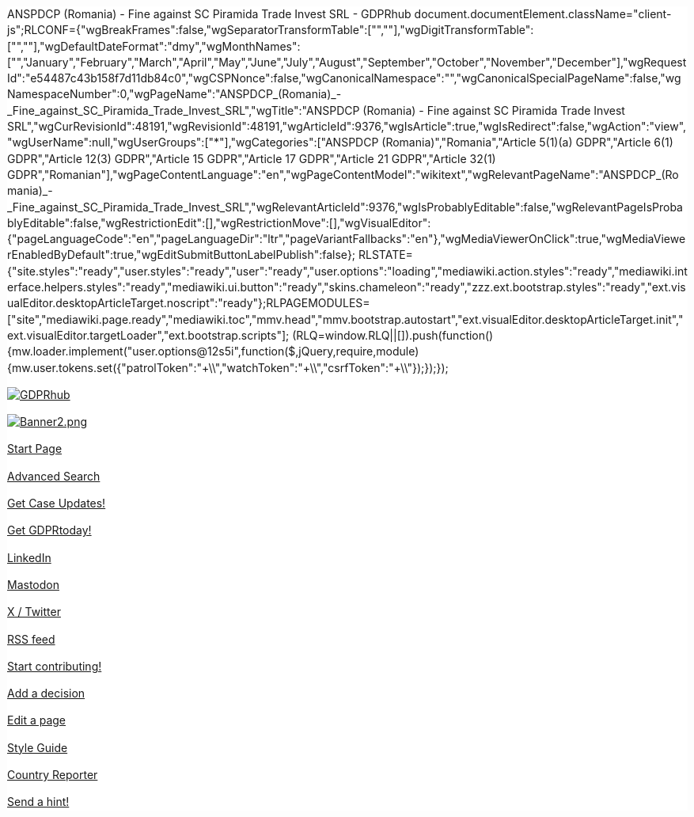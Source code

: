  ANSPDCP (Romania) - Fine against SC Piramida Trade Invest SRL - GDPRhub document.documentElement.className="client-js";RLCONF={"wgBreakFrames":false,"wgSeparatorTransformTable":\["",""\],"wgDigitTransformTable":\["",""\],"wgDefaultDateFormat":"dmy","wgMonthNames":\["","January","February","March","April","May","June","July","August","September","October","November","December"\],"wgRequestId":"e54487c43b158f7d11db84c0","wgCSPNonce":false,"wgCanonicalNamespace":"","wgCanonicalSpecialPageName":false,"wgNamespaceNumber":0,"wgPageName":"ANSPDCP\_(Romania)\_-\_Fine\_against\_SC\_Piramida\_Trade\_Invest\_SRL","wgTitle":"ANSPDCP (Romania) - Fine against SC Piramida Trade Invest SRL","wgCurRevisionId":48191,"wgRevisionId":48191,"wgArticleId":9376,"wgIsArticle":true,"wgIsRedirect":false,"wgAction":"view","wgUserName":null,"wgUserGroups":\["\*"\],"wgCategories":\["ANSPDCP (Romania)","Romania","Article 5(1)(a) GDPR","Article 6(1) GDPR","Article 12(3) GDPR","Article 15 GDPR","Article 17 GDPR","Article 21 GDPR","Article 32(1) GDPR","Romanian"\],"wgPageContentLanguage":"en","wgPageContentModel":"wikitext","wgRelevantPageName":"ANSPDCP\_(Romania)\_-\_Fine\_against\_SC\_Piramida\_Trade\_Invest\_SRL","wgRelevantArticleId":9376,"wgIsProbablyEditable":false,"wgRelevantPageIsProbablyEditable":false,"wgRestrictionEdit":\[\],"wgRestrictionMove":\[\],"wgVisualEditor":{"pageLanguageCode":"en","pageLanguageDir":"ltr","pageVariantFallbacks":"en"},"wgMediaViewerOnClick":true,"wgMediaViewerEnabledByDefault":true,"wgEditSubmitButtonLabelPublish":false}; RLSTATE={"site.styles":"ready","user.styles":"ready","user":"ready","user.options":"loading","mediawiki.action.styles":"ready","mediawiki.interface.helpers.styles":"ready","mediawiki.ui.button":"ready","skins.chameleon":"ready","zzz.ext.bootstrap.styles":"ready","ext.visualEditor.desktopArticleTarget.noscript":"ready"};RLPAGEMODULES=\["site","mediawiki.page.ready","mediawiki.toc","mmv.head","mmv.bootstrap.autostart","ext.visualEditor.desktopArticleTarget.init","ext.visualEditor.targetLoader","ext.bootstrap.scripts"\]; (RLQ=window.RLQ||\[\]).push(function(){mw.loader.implement("user.options@12s5i",function($,jQuery,require,module){mw.user.tokens.set({"patrolToken":"+\\\\","watchToken":"+\\\\","csrfToken":"+\\\\"});});});                    

[![GDPRhub](/images/gdprhub_v5_150.png)](/index.php?title=Welcome_to_GDPRhub "Visit the main page")

[![Banner2.png](/images/5/57/Banner2.png)](https://gdprhub.eu/index.php?title=GDPRtoday)

[Start Page](/index.php?title=Welcome_to_GDPRhub)

[Advanced Search](/index.php?title=Advanced_Search)

[Get Case Updates!](#)

[Get GDPRtoday!](/index.php?title=GDPRtoday)

[LinkedIn](https://www.linkedin.com/showcase/gdprhub)

[Mastodon](https://mastodon.social/@GDPRhub)

[X / Twitter](https://www.twitter.com/GDPRhub)

[RSS feed](https://gdprhub.eu/index.php?title=Special:NewPages&feed=atom&hideredirs=1&limit=10&render=1)

[Start contributing!](#)

[Add a decision](/index.php?title=How_to_add_a_new_decision)

[Edit a page](/index.php?title=How_to_edit_a_page_on_GDPRhub)

[Style Guide](/index.php?title=GDPRhub_style_guide)

[Country Reporter](https://gdprmgmt.noyb.eu/become_country_reporter)

[Send a hint!](mailto:GDPRhub@noyb.eu?subject=GDPRhub%20-%20hint&body=Thank%20you%20for%20sending%20us%20a%20hint!%0A%0AIf%20you%20want%20to%20send%20us%20details%20about%20a%20case%20that%20is%20not%20on%20GDPRhub%20yet%2C%20please%20fill%20out%20the%20form%20below!%0AIf%20you%20want%20to%20send%20us%20any%20other%20information%2C%20just%20delete%20this%20text.%0A%0A%3D%3D%3D%20General%20Details%20%3D%3D%3D%0A%0ALink%20to%20the%20decision%20\(attach%20document%20if%20not%20public\)%3A%0ADPA%2FCourt%3A%0ACountry%3A%0ADate%3A%0A%0A%3D%3D%3D%20Factual%20Summary%20in%20English%20%3D%3D%3D%0A%0A-%3E%20What%20happened%20in%20this%20case%3F%0A%0A%3D%3D%3D%20Summary%20of%20the%20Dispute%20in%20English%20%3D%3D%3D%0A%0A-%3E%20What%20was%20the%20core%20dispute%20about%3F%0A%0A%3D%3D%3D%20Summary%20of%20the%20Holding%20in%20English%20%3D%3D%3D%0A%0A-%3E%20What%20is%20the%20core%20take%20away%20from%20the%20decision%3F%0A%0A%0AThank%20you%20for%20your%20support!%0Anoyb.eu%20team)
